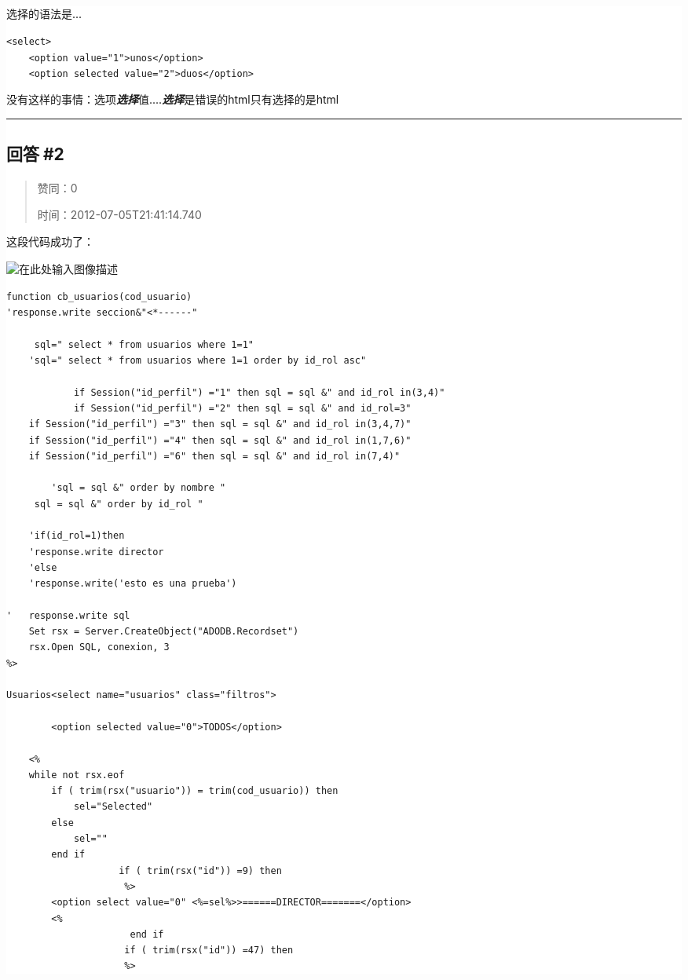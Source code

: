 选择的语法是...

```
<select>
    <option value="1">unos</option>
    <option selected value="2">duos</option> 
```

没有这样的事情：选项***选择***值....***选择***是错误的html只有选择的是html

* * *

## 回答 #2

> 赞同：0
> 
> 时间：2012-07-05T21:41:14.740

这段代码成功了：

![在此处输入图像描述](../Images/717dab8376ee495db02ec626718ff263.png)

```
function cb_usuarios(cod_usuario)
'response.write seccion&"<*------"

     sql=" select * from usuarios where 1=1"
    'sql=" select * from usuarios where 1=1 order by id_rol asc"

            if Session("id_perfil") ="1" then sql = sql &" and id_rol in(3,4)"
            if Session("id_perfil") ="2" then sql = sql &" and id_rol=3"
    if Session("id_perfil") ="3" then sql = sql &" and id_rol in(3,4,7)"
    if Session("id_perfil") ="4" then sql = sql &" and id_rol in(1,7,6)"
    if Session("id_perfil") ="6" then sql = sql &" and id_rol in(7,4)"

        'sql = sql &" order by nombre "
     sql = sql &" order by id_rol "

    'if(id_rol=1)then
    'response.write director
    'else
    'response.write('esto es una prueba')

'   response.write sql
    Set rsx = Server.CreateObject("ADODB.Recordset")
    rsx.Open SQL, conexion, 3
%>

Usuarios<select name="usuarios" class="filtros">

        <option selected value="0">TODOS</option>

    <%
    while not rsx.eof
        if ( trim(rsx("usuario")) = trim(cod_usuario)) then
            sel="Selected"
        else
            sel=""
        end if 
                    if ( trim(rsx("id")) =9) then
                     %>
        <option select value="0" <%=sel%>>======DIRECTOR=======</option>
        <%
                      end if
                     if ( trim(rsx("id")) =47) then
                     %>
```